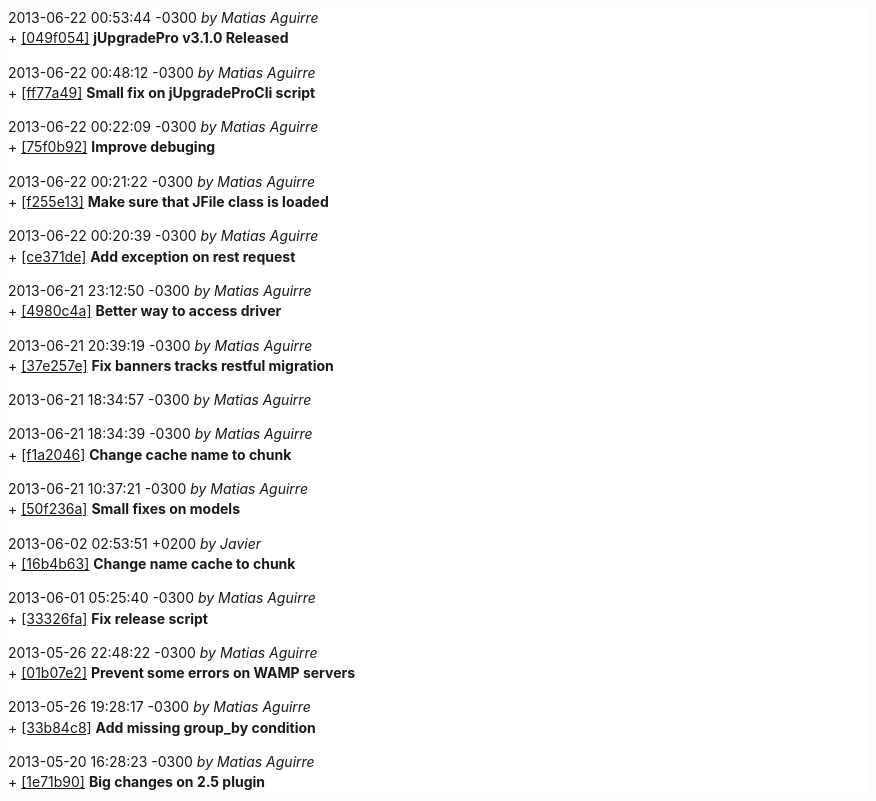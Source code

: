2013-06-22 00:53:44 -0300 <i>by Matias Aguirre</i><br />
 \+ [[049f054]](http://github.com/fastslack/jUpgradePro/commit/049f054a1919b953bf3b9bf1af2ff936a70fb1a9) <b>jUpgradePro v3.1.0 Released</b> <br />

2013-06-22 00:48:12 -0300 <i>by Matias Aguirre</i><br />
 \+ [[ff77a49]](http://github.com/fastslack/jUpgradePro/commit/ff77a49259549cc0c269665b2b7a3d7416b67da8) <b>Small fix on jUpgradeProCli script</b> <br />

2013-06-22 00:22:09 -0300 <i>by Matias Aguirre</i><br />
 \+ [[75f0b92]](http://github.com/fastslack/jUpgradePro/commit/75f0b9289df33c608c6db47ae5d88939ff8dc007) <b>Improve debuging</b> <br />

2013-06-22 00:21:22 -0300 <i>by Matias Aguirre</i><br />
 \+ [[f255e13]](http://github.com/fastslack/jUpgradePro/commit/f255e13038725c130c6265bd9307e25454fe8d23) <b>Make sure that JFile class is loaded</b> <br />

2013-06-22 00:20:39 -0300 <i>by Matias Aguirre</i><br />
 \+ [[ce371de]](http://github.com/fastslack/jUpgradePro/commit/ce371def3afff3ef2a2195bee616bf968d750d0c) <b>Add exception on rest request</b> <br />

2013-06-21 23:12:50 -0300 <i>by Matias Aguirre</i><br />
 \+ [[4980c4a]](http://github.com/fastslack/jUpgradePro/commit/4980c4a3f8eb90be846d085b9fc1b61e707557df) <b>Better way to access driver</b> <br />

2013-06-21 20:39:19 -0300 <i>by Matias Aguirre</i><br />
 \+ [[37e257e]](http://github.com/fastslack/jUpgradePro/commit/37e257e2b0427748ebbffed5d9e81682a3613000) <b>Fix banners tracks restful migration</b> <br />

2013-06-21 18:34:57 -0300 <i>by Matias Aguirre</i><br />

2013-06-21 18:34:39 -0300 <i>by Matias Aguirre</i><br />
 \+ [[f1a2046]](http://github.com/fastslack/jUpgradePro/commit/f1a204672827715f60b6f795a77a28ccc8e4dc82) <b>Change cache name to chunk</b> <br />

2013-06-21 10:37:21 -0300 <i>by Matias Aguirre</i><br />
 \+ [[50f236a]](http://github.com/fastslack/jUpgradePro/commit/50f236aa77918cc7ebf248ca95cb27c163d0076b) <b>Small fixes on models</b> <br />

2013-06-02 02:53:51 +0200 <i>by Javier</i><br />
 \+ [[16b4b63]](http://github.com/fastslack/jUpgradePro/commit/16b4b6334ca216f5bbdf25df3c36f64ce85830e4) <b>Change name cache to chunk</b> <br />

2013-06-01 05:25:40 -0300 <i>by Matias Aguirre</i><br />
 \+ [[33326fa]](http://github.com/fastslack/jUpgradePro/commit/33326fafc7403db17fbd77fb8df9a7d473d1560a) <b>Fix release script</b> <br />

2013-05-26 22:48:22 -0300 <i>by Matias Aguirre</i><br />
 \+ [[01b07e2]](http://github.com/fastslack/jUpgradePro/commit/01b07e253c5f41fd2731624715b8d50b942a1566) <b>Prevent some errors on WAMP servers</b> <br />

2013-05-26 19:28:17 -0300 <i>by Matias Aguirre</i><br />
 \+ [[33b84c8]](http://github.com/fastslack/jUpgradePro/commit/33b84c87b5524680cdce6b8117e67e545ea97ee8) <b>Add missing group_by condition</b> <br />

2013-05-20 16:28:23 -0300 <i>by Matias Aguirre</i><br />
 \+ [[1e71b90]](http://github.com/fastslack/jUpgradePro/commit/1e71b90a9dfe2f86c2233500af372f175068112c) <b>Big changes on 2.5 plugin</b> <br />
